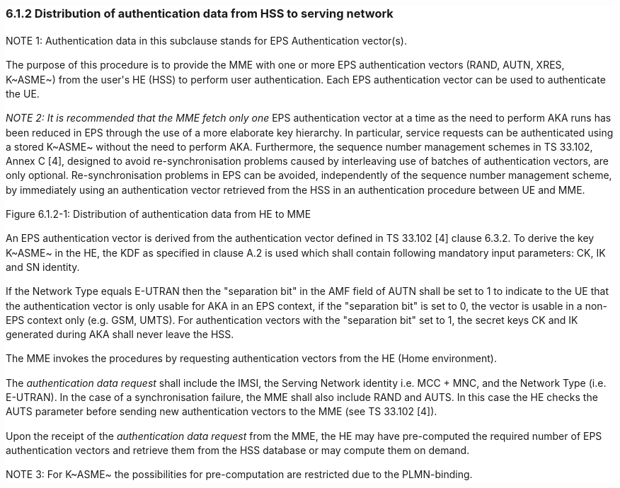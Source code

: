 ### 6.1.2 Distribution of authentication data from HSS to serving network

NOTE 1: Authentication data in this subclause stands for EPS
Authentication vector(s).

The purpose of this procedure is to provide the MME with one or more EPS
authentication vectors (RAND, AUTN, XRES, K~ASME~) from the user\'s HE
(HSS) to perform user authentication. Each EPS authentication vector can
be used to authenticate the UE.

*NOTE 2: It is recommended that the MME fetch only one* EPS
authentication vector at a time as the need to perform AKA runs has been
reduced in EPS through the use of a more elaborate key hierarchy. In
particular, service requests can be authenticated using a stored K~ASME~
without the need to perform AKA. Furthermore, the sequence number
management schemes in TS 33.102, Annex C \[4\], designed to avoid
re-synchronisation problems caused by interleaving use of batches of
authentication vectors, are only optional. Re-synchronisation problems
in EPS can be avoided, independently of the sequence number management
scheme, by immediately using an authentication vector retrieved from the
HSS in an authentication procedure between UE and MME.

Figure 6.1.2-1: Distribution of authentication data from HE to MME

An EPS authentication vector is derived from the authentication vector
defined in TS 33.102 \[4\] clause 6.3.2. To derive the key K~ASME~ in
the HE, the KDF as specified in clause A.2 is used which shall contain
following mandatory input parameters: CK, IK and SN identity.

If the Network Type equals E-UTRAN then the \"separation bit\" in the
AMF field of AUTN shall be set to 1 to indicate to the UE that the
authentication vector is only usable for AKA in an EPS context, if the
\"separation bit\" is set to 0, the vector is usable in a non-EPS
context only (e.g. GSM, UMTS). For authentication vectors with the
\"separation bit\" set to 1, the secret keys CK and IK generated during
AKA shall never leave the HSS.

The MME invokes the procedures by requesting authentication vectors from
the HE (Home environment).

The *authentication data request* shall include the IMSI, the Serving
Network identity i.e. MCC + MNC, and the Network Type (i.e. E-UTRAN). In
the case of a synchronisation failure, the MME shall also include RAND
and AUTS. In this case the HE checks the AUTS parameter before sending
new authentication vectors to the MME (see TS 33.102 \[4\]).

Upon the receipt of the *authentication data request* from the MME, the
HE may have pre-computed the required number of EPS authentication
vectors and retrieve them from the HSS database or may compute them on
demand.

NOTE 3: For K~ASME~ the possibilities for pre-computation are restricted
due to the PLMN-binding.
